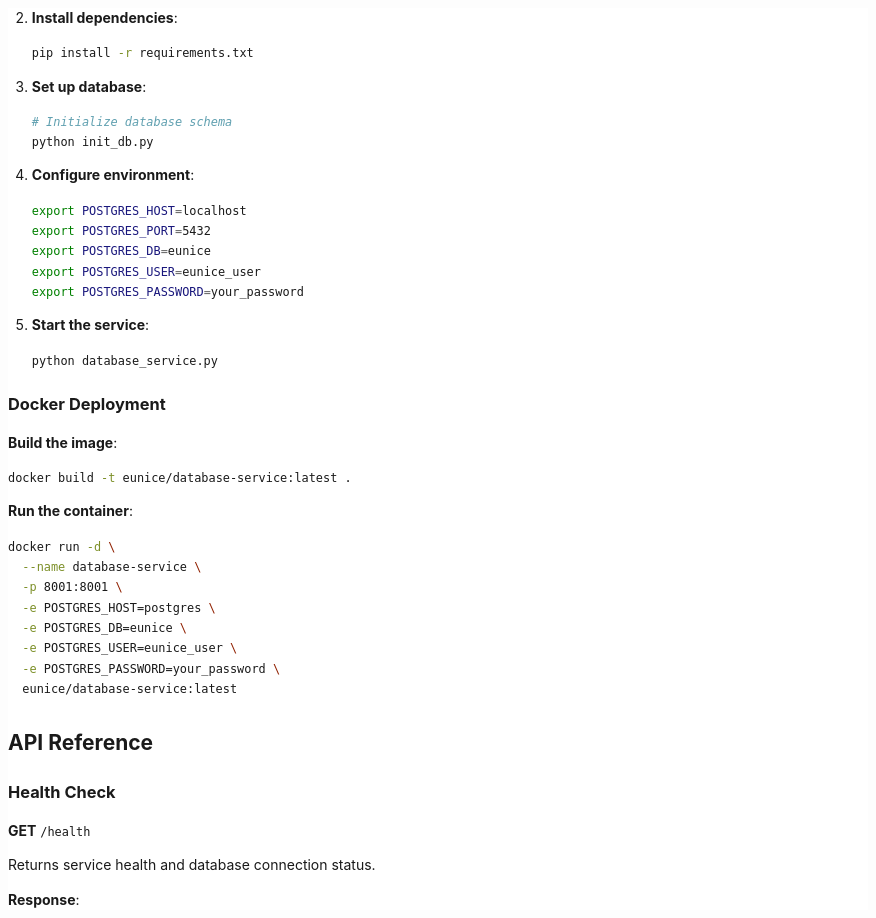 2. **Install dependencies**:

   ```bash
   pip install -r requirements.txt
   ```

3. **Set up database**:

   ```bash
   # Initialize database schema
   python init_db.py
   ```

4. **Configure environment**:

   ```bash
   export POSTGRES_HOST=localhost
   export POSTGRES_PORT=5432
   export POSTGRES_DB=eunice
   export POSTGRES_USER=eunice_user
   export POSTGRES_PASSWORD=your_password
   ```

5. **Start the service**:

   ```bash
   python database_service.py
   ```

### Docker Deployment

**Build the image**:

```bash
docker build -t eunice/database-service:latest .
```

**Run the container**:

```bash
docker run -d \
  --name database-service \
  -p 8001:8001 \
  -e POSTGRES_HOST=postgres \
  -e POSTGRES_DB=eunice \
  -e POSTGRES_USER=eunice_user \
  -e POSTGRES_PASSWORD=your_password \
  eunice/database-service:latest
```

## API Reference

### Health Check

**GET** `/health`

Returns service health and database connection status.

**Response**:
